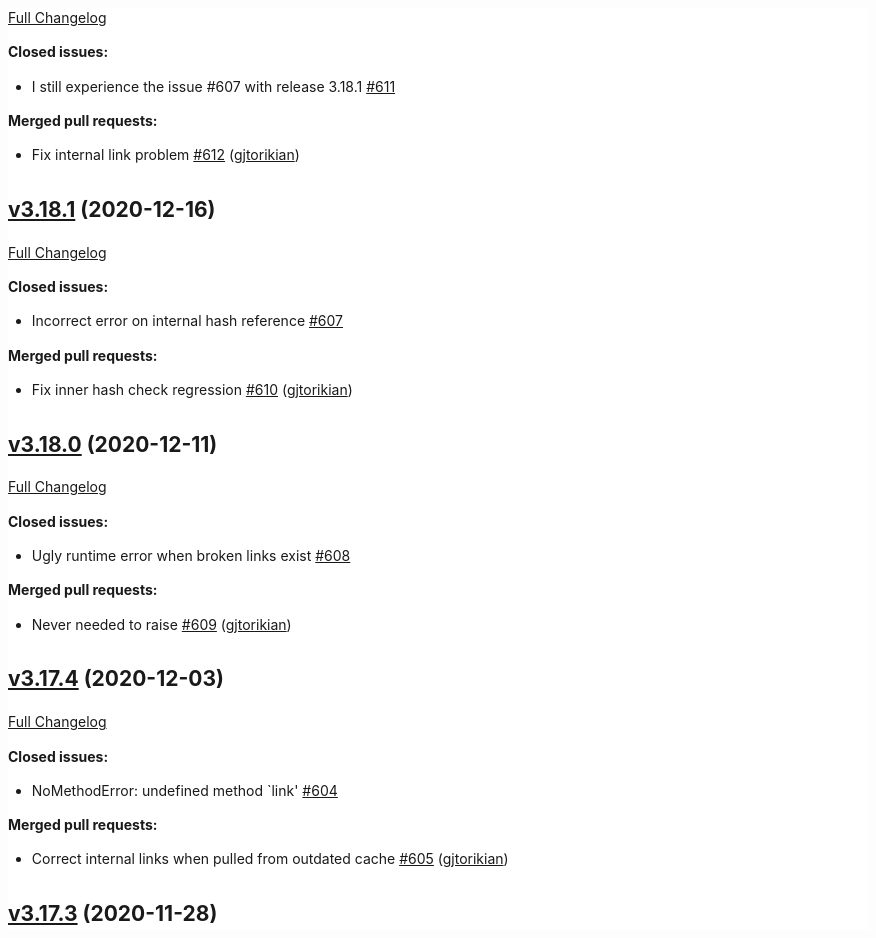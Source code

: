 [Full Changelog](https://github.com/gjtorikian/html-proofer/compare/v3.18.1...v3.18.2)

**Closed issues:**

- I still experience the issue \#607 with release 3.18.1 [\#611](https://github.com/gjtorikian/html-proofer/issues/611)

**Merged pull requests:**

- Fix internal link problem [\#612](https://github.com/gjtorikian/html-proofer/pull/612) ([gjtorikian](https://github.com/gjtorikian))

## [v3.18.1](https://github.com/gjtorikian/html-proofer/tree/v3.18.1) (2020-12-16)

[Full Changelog](https://github.com/gjtorikian/html-proofer/compare/v3.18.0...v3.18.1)

**Closed issues:**

- Incorrect error on internal hash reference [\#607](https://github.com/gjtorikian/html-proofer/issues/607)

**Merged pull requests:**

- Fix inner hash check regression [\#610](https://github.com/gjtorikian/html-proofer/pull/610) ([gjtorikian](https://github.com/gjtorikian))

## [v3.18.0](https://github.com/gjtorikian/html-proofer/tree/v3.18.0) (2020-12-11)

[Full Changelog](https://github.com/gjtorikian/html-proofer/compare/v3.17.4...v3.18.0)

**Closed issues:**

- Ugly runtime error when broken links exist [\#608](https://github.com/gjtorikian/html-proofer/issues/608)

**Merged pull requests:**

- Never needed to raise [\#609](https://github.com/gjtorikian/html-proofer/pull/609) ([gjtorikian](https://github.com/gjtorikian))

## [v3.17.4](https://github.com/gjtorikian/html-proofer/tree/v3.17.4) (2020-12-03)

[Full Changelog](https://github.com/gjtorikian/html-proofer/compare/v3.17.3...v3.17.4)

**Closed issues:**

- NoMethodError: undefined method `link' [\#604](https://github.com/gjtorikian/html-proofer/issues/604)

**Merged pull requests:**

- Correct internal links when pulled from outdated cache [\#605](https://github.com/gjtorikian/html-proofer/pull/605) ([gjtorikian](https://github.com/gjtorikian))

## [v3.17.3](https://github.com/gjtorikian/html-proofer/tree/v3.17.3) (2020-11-28)
